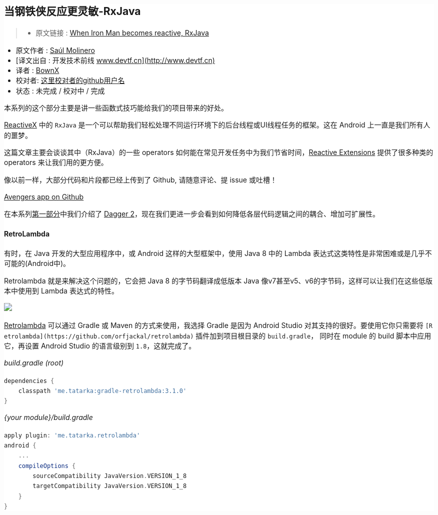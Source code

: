 当钢铁侠反应更灵敏-RxJava
---

> * 原文链接 : [When Iron Man becomes reactive, RxJava](http://saulmm.github.io/when-Iron-Man-becomes-Reactive-Avengers2/)
* 原文作者 : [Saúl Molinero](https://twitter.com/_saulmm)
* [译文出自 :  开发技术前线 www.devtf.cn](http://www.devtf.cn)
* 译者 : [BownX](https://github.com/BownX) 
* 校对者: [这里校对者的github用户名](github链接)  
* 状态 :  未完成 / 校对中 / 完成 


本系列的这个部分主要是讲一些函数式技巧能给我们的项目带来的好处。

[ReactiveX](http://reactivex.io/) 中的 ``RxJava``  是一个可以帮助我们轻松处理不同运行环境下的后台线程或UI线程任务的框架。这在 Android 上一直是我们所有人的噩梦。

这篇文章主要会谈谈其中（RxJava）的一些 operators 如何能在常见开发任务中为我们节省时间，[Reactive Extensions](http://reactivex.io/) 提供了很多种类的 operators 来让我们用的更方便。

像以前一样，大部分代码和片段都已经上传到了 Github, 请随意评论、提 issue 或吐槽！

[Avengers app on Github](https://github.com/saulmm/Avengers)

在本系列[第一部分](http://saulmm.github.io/when-Thor-and-Hulk-meet-dagger2-rxjava-1/)中我们介绍了 [Dagger 2](http://google.github.io/dagger/)，现在我们更进一步会看到如何降低各层代码逻辑之间的耦合、增加可扩展性。

#### RetroLambda

有时，在 Java 开发的大型应用程序中，或 Android 这样的大型框架中，使用 Java 8 中的 Lambda 表达式这类特性是非常困难或是几乎不可能的(Android中)。

Retrolambda 就是来解决这个问题的，它会把 Java 8 的字节码翻译成低版本 Java 像v7甚至v5、v6的字节码，这样可以让我们在这些低版本中使用到 Lambda 表达式的特性。

![](http://androcode.es/wp-content/uploads/2015/06/retrolambda.png)

[Retrolambda](https://github.com/orfjackal/retrolambda) 可以通过 Gradle 或 Maven 的方式来使用，我选择 Gradle 是因为 Android Studio 对其支持的很好。要使用它你只需要将 ``[Retrolambda](https://github.com/orfjackal/retrolambda)`` 插件加到项目根目录的 ``build.gradle``， 同时在 module 的 build 脚本中应用它，再设置 Android Studio 的语言级别到 ``1.8``，这就完成了。

*build.gradle (root)*
```groovy
dependencies {
    classpath 'me.tatarka:gradle-retrolambda:3.1.0'
}
```

*{your module}/build.gradle*
```groovy
apply plugin: 'me.tatarka.retrolambda'
android { 
    ...
    compileOptions {
        sourceCompatibility JavaVersion.VERSION_1_8
        targetCompatibility JavaVersion.VERSION_1_8
    }
}
```
